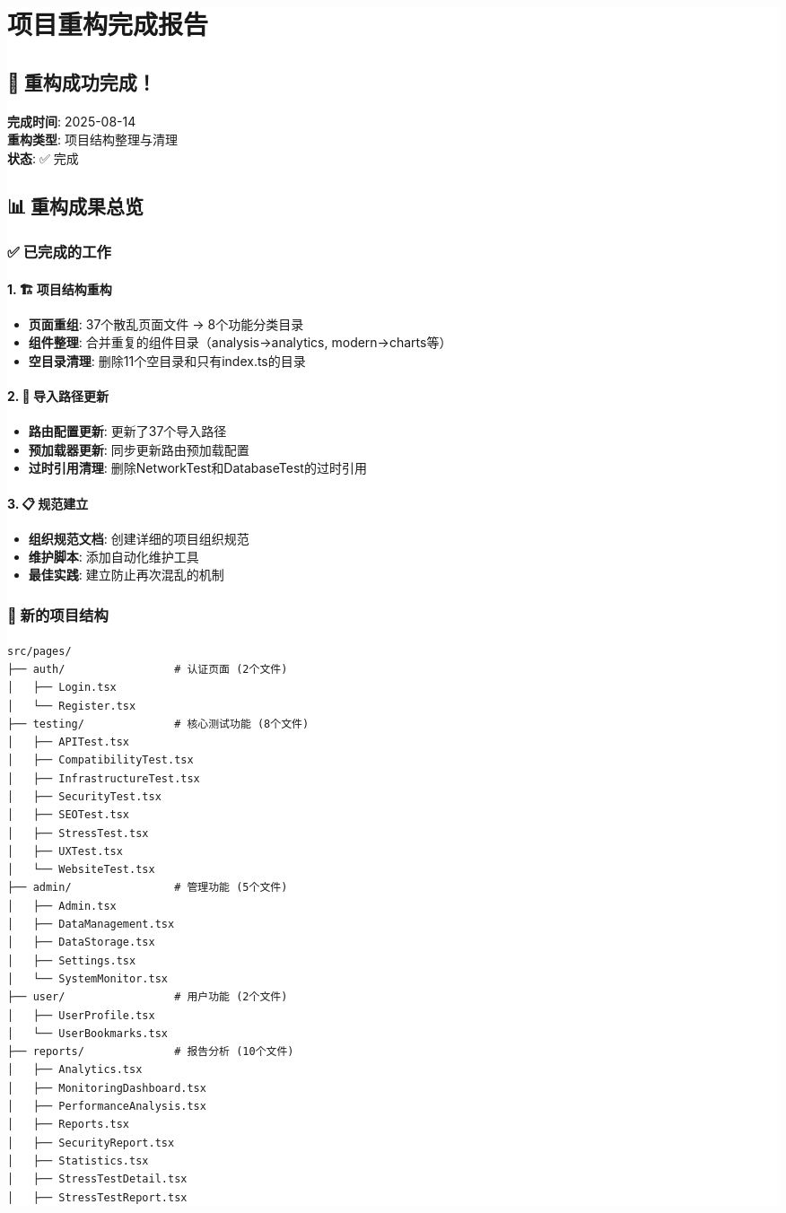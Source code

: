 # 项目重构完成报告

## 🎉 重构成功完成！

**完成时间**: 2025-08-14  
**重构类型**: 项目结构整理与清理  
**状态**: ✅ 完成

## 📊 重构成果总览

### ✅ 已完成的工作

#### 1. 🏗️ 项目结构重构
- **页面重组**: 37个散乱页面文件 → 8个功能分类目录
- **组件整理**: 合并重复的组件目录（analysis→analytics, modern→charts等）
- **空目录清理**: 删除11个空目录和只有index.ts的目录

#### 2. 🔄 导入路径更新
- **路由配置更新**: 更新了37个导入路径
- **预加载器更新**: 同步更新路由预加载配置
- **过时引用清理**: 删除NetworkTest和DatabaseTest的过时引用

#### 3. 📋 规范建立
- **组织规范文档**: 创建详细的项目组织规范
- **维护脚本**: 添加自动化维护工具
- **最佳实践**: 建立防止再次混乱的机制

### 📁 新的项目结构

```
src/pages/
├── auth/                 # 认证页面 (2个文件)
│   ├── Login.tsx
│   └── Register.tsx
├── testing/              # 核心测试功能 (8个文件)
│   ├── APITest.tsx
│   ├── CompatibilityTest.tsx
│   ├── InfrastructureTest.tsx
│   ├── SecurityTest.tsx
│   ├── SEOTest.tsx
│   ├── StressTest.tsx
│   ├── UXTest.tsx
│   └── WebsiteTest.tsx
├── admin/                # 管理功能 (5个文件)
│   ├── Admin.tsx
│   ├── DataManagement.tsx
│   ├── DataStorage.tsx
│   ├── Settings.tsx
│   └── SystemMonitor.tsx
├── user/                 # 用户功能 (2个文件)
│   ├── UserProfile.tsx
│   └── UserBookmarks.tsx
├── reports/              # 报告分析 (10个文件)
│   ├── Analytics.tsx
│   ├── MonitoringDashboard.tsx
│   ├── PerformanceAnalysis.tsx
│   ├── Reports.tsx
│   ├── SecurityReport.tsx
│   ├── Statistics.tsx
│   ├── StressTestDetail.tsx
│   ├── StressTestReport.tsx
```